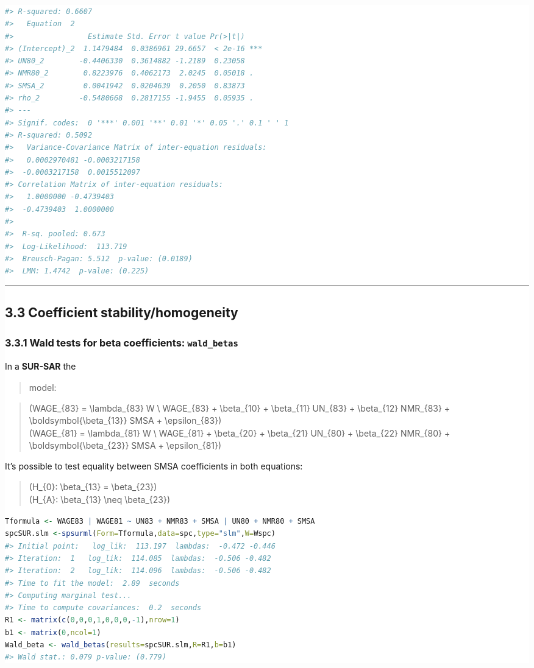 ``` r
#> R-squared: 0.6607 
#>   Equation  2 
#>                 Estimate Std. Error t value Pr(>|t|)    
#> (Intercept)_2  1.1479484  0.0386961 29.6657  < 2e-16 ***
#> UN80_2        -0.4406330  0.3614882 -1.2189  0.23058    
#> NMR80_2        0.8223976  0.4062173  2.0245  0.05018 .  
#> SMSA_2         0.0041942  0.0204639  0.2050  0.83873    
#> rho_2         -0.5480668  0.2817155 -1.9455  0.05935 .  
#> ---
#> Signif. codes:  0 '***' 0.001 '**' 0.01 '*' 0.05 '.' 0.1 ' ' 1
#> R-squared: 0.5092 
#>   Variance-Covariance Matrix of inter-equation residuals:                            
#>   0.0002970481 -0.0003217158
#>  -0.0003217158  0.0015512097
#> Correlation Matrix of inter-equation residuals:                      
#>   1.0000000 -0.4739403
#>  -0.4739403  1.0000000
#> 
#>  R-sq. pooled: 0.673 
#>  Log-Likelihood:  113.719
#>  Breusch-Pagan: 5.512  p-value: (0.0189) 
#>  LMM: 1.4742  p-value: (0.225)
```

-----

## 3.3 Coefficient stability/homogeneity

### 3.3.1 Wald tests for beta coefficients: `wald_betas`

In a **SUR-SAR** the
> model:

> \(WAGE_{83} = \lambda_{83} W \ WAGE_{83} + \beta_{10} + \beta_{11} UN_{83} + \beta_{12} NMR_{83} + \boldsymbol{\beta_{13}} SMSA + \epsilon_{83}\)  
> \(WAGE_{81} = \lambda_{81} W \ WAGE_{81} + \beta_{20} + \beta_{21} UN_{80} + \beta_{22} NMR_{80} + \boldsymbol{\beta_{23}} SMSA + \epsilon_{81}\)

It’s possible to test equality between SMSA coefficients in both
equations:

> \(H_{0}: \beta_{13} = \beta_{23}\)  
> \(H_{A}: \beta_{13} \neq \beta_{23}\)

``` r
Tformula <- WAGE83 | WAGE81 ~ UN83 + NMR83 + SMSA | UN80 + NMR80 + SMSA
spcSUR.slm <-spsurml(Form=Tformula,data=spc,type="slm",W=Wspc)
#> Initial point:   log_lik:  113.197  lambdas:  -0.472 -0.446 
#> Iteration:  1   log_lik:  114.085  lambdas:  -0.506 -0.482 
#> Iteration:  2   log_lik:  114.096  lambdas:  -0.506 -0.482 
#> Time to fit the model:  2.89  seconds
#> Computing marginal test... 
#> Time to compute covariances:  0.2  seconds
R1 <- matrix(c(0,0,0,1,0,0,0,-1),nrow=1)
b1 <- matrix(0,ncol=1)
Wald_beta <- wald_betas(results=spcSUR.slm,R=R1,b=b1)
#> Wald stat.: 0.079 p-value: (0.779)
```
